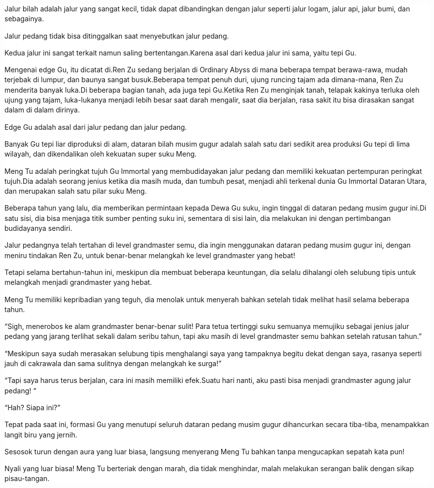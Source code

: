 Jalur bilah adalah jalur yang sangat kecil, tidak dapat dibandingkan dengan jalur seperti jalur logam, jalur api, jalur bumi, dan sebagainya.

Jalur pedang tidak bisa ditinggalkan saat menyebutkan jalur pedang.

Kedua jalur ini sangat terkait namun saling bertentangan.Karena asal dari kedua jalur ini sama, yaitu tepi Gu.

Mengenai edge Gu, itu dicatat di.Ren Zu sedang berjalan di Ordinary Abyss di mana beberapa tempat berawa-rawa, mudah terjebak di lumpur, dan baunya sangat busuk.Beberapa tempat penuh duri, ujung runcing tajam ada dimana-mana, Ren Zu menderita banyak luka.Di beberapa bagian tanah, ada juga tepi Gu.Ketika Ren Zu menginjak tanah, telapak kakinya terluka oleh ujung yang tajam, luka-lukanya menjadi lebih besar saat darah mengalir, saat dia berjalan, rasa sakit itu bisa dirasakan sangat dalam di dalam dirinya.

Edge Gu adalah asal dari jalur pedang dan jalur pedang.

Banyak Gu tepi liar diproduksi di alam, dataran bilah musim gugur adalah salah satu dari sedikit area produksi Gu tepi di lima wilayah, dan dikendalikan oleh kekuatan super suku Meng.

Meng Tu adalah peringkat tujuh Gu Immortal yang membudidayakan jalur pedang dan memiliki kekuatan pertempuran peringkat tujuh.Dia adalah seorang jenius ketika dia masih muda, dan tumbuh pesat, menjadi ahli terkenal dunia Gu Immortal Dataran Utara, dan merupakan salah satu pilar suku Meng.

Beberapa tahun yang lalu, dia memberikan permintaan kepada Dewa Gu suku, ingin tinggal di dataran pedang musim gugur ini.Di satu sisi, dia bisa menjaga titik sumber penting suku ini, sementara di sisi lain, dia melakukan ini dengan pertimbangan budidayanya sendiri.

Jalur pedangnya telah tertahan di level grandmaster semu, dia ingin menggunakan dataran pedang musim gugur ini, dengan meniru tindakan Ren Zu, untuk benar-benar melangkah ke level grandmaster yang hebat!

Tetapi selama bertahun-tahun ini, meskipun dia membuat beberapa keuntungan, dia selalu dihalangi oleh selubung tipis untuk melangkah menjadi grandmaster yang hebat.

Meng Tu memiliki kepribadian yang teguh, dia menolak untuk menyerah bahkan setelah tidak melihat hasil selama beberapa tahun.

“Sigh, menerobos ke alam grandmaster benar-benar sulit! Para tetua tertinggi suku semuanya memujiku sebagai jenius jalur pedang yang jarang terlihat sekali dalam seribu tahun, tapi aku masih di level grandmaster semu bahkan setelah ratusan tahun.”

“Meskipun saya sudah merasakan selubung tipis menghalangi saya yang tampaknya begitu dekat dengan saya, rasanya seperti jauh di cakrawala dan sama sulitnya dengan melangkah ke surga!”

“Tapi saya harus terus berjalan, cara ini masih memiliki efek.Suatu hari nanti, aku pasti bisa menjadi grandmaster agung jalur pedang! “

“Hah? Siapa ini?”

Tepat pada saat ini, formasi Gu yang menutupi seluruh dataran pedang musim gugur dihancurkan secara tiba-tiba, menampakkan langit biru yang jernih.

Sesosok turun dengan aura yang luar biasa, langsung menyerang Meng Tu bahkan tanpa mengucapkan sepatah kata pun!

Nyali yang luar biasa! Meng Tu berteriak dengan marah, dia tidak menghindar, malah melakukan serangan balik dengan sikap pisau-tangan.
